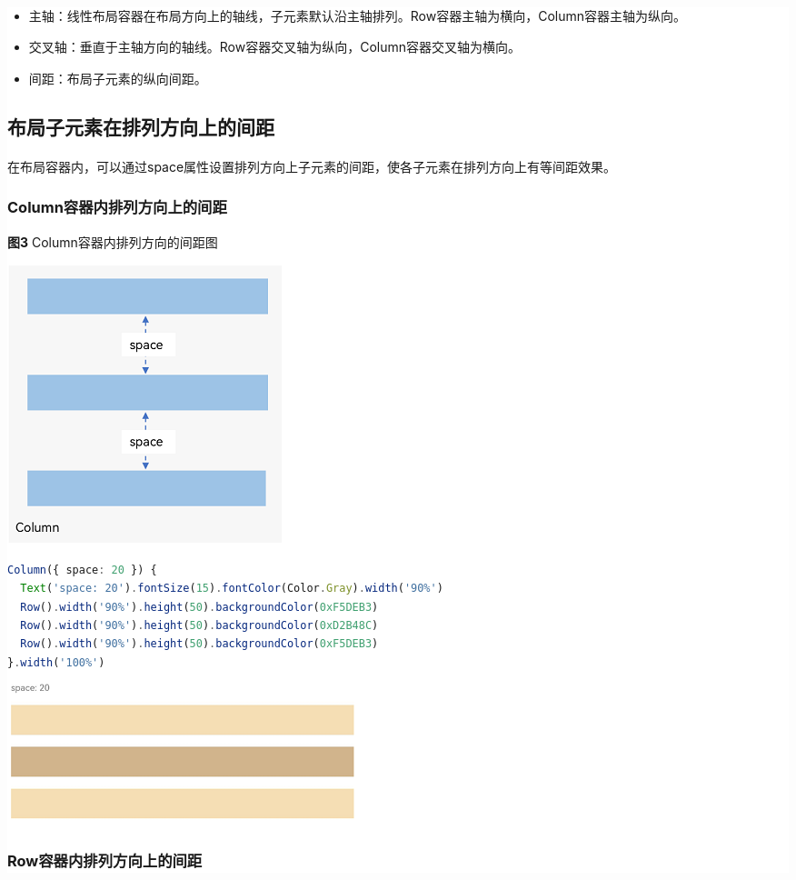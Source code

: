 - 主轴：线性布局容器在布局方向上的轴线，子元素默认沿主轴排列。Row容器主轴为横向，Column容器主轴为纵向。

- 交叉轴：垂直于主轴方向的轴线。Row容器交叉轴为纵向，Column容器交叉轴为横向。

- 间距：布局子元素的纵向间距。


## 布局子元素在排列方向上的间距

在布局容器内，可以通过space属性设置排列方向上子元素的间距，使各子元素在排列方向上有等间距效果。


### Column容器内排列方向上的间距

  **图3** Column容器内排列方向的间距图  

![arrangement-direction-column](figures/arrangement-direction-column.png)

```ts
Column({ space: 20 }) {
  Text('space: 20').fontSize(15).fontColor(Color.Gray).width('90%')
  Row().width('90%').height(50).backgroundColor(0xF5DEB3)
  Row().width('90%').height(50).backgroundColor(0xD2B48C)
  Row().width('90%').height(50).backgroundColor(0xF5DEB3)
}.width('100%')
```


![arrangement-direction-column-sample](figures/arrangement-direction-column-sample.png)


### Row容器内排列方向上的间距
